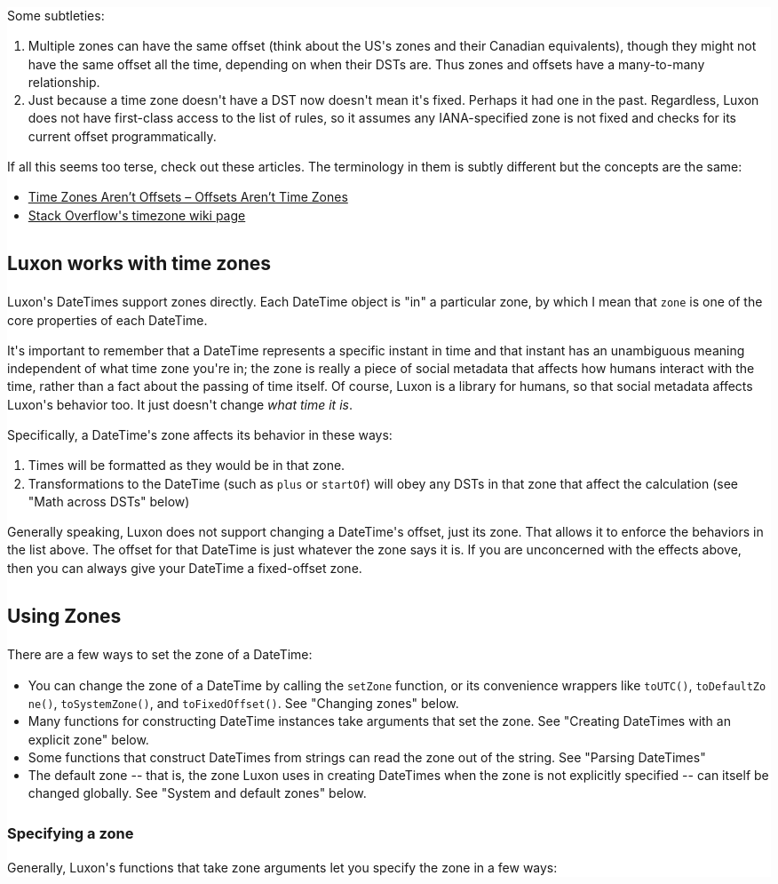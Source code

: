 Some subtleties:

1.  Multiple zones can have the same offset (think about the US's zones and their Canadian equivalents), though they might not have the same offset all the time, depending on when their DSTs are. Thus zones and offsets have a many-to-many relationship.
1.  Just because a time zone doesn't have a DST now doesn't mean it's fixed. Perhaps it had one in the past. Regardless, Luxon does not have first-class access to the list of rules, so it assumes any IANA-specified zone is not fixed and checks for its current offset programmatically.

If all this seems too terse, check out these articles. The terminology in them is subtly different but the concepts are the same:

- [Time Zones Aren’t Offsets – Offsets Aren’t Time Zones](https://spin.atomicobject.com/2016/07/06/time-zones-offsets/)
- [Stack Overflow's timezone wiki page](https://stackoverflow.com/tags/timezone/info)

## Luxon works with time zones

Luxon's DateTimes support zones directly. Each DateTime object is "in" a particular zone, by which I mean that `zone` is one of the core properties of each DateTime.

It's important to remember that a DateTime represents a specific instant in time and that instant has an unambiguous meaning independent of what time zone you're in; the zone is really a piece of social metadata that affects how humans interact with the time, rather than a fact about the passing of time itself. Of course, Luxon is a library for humans, so that social metadata affects Luxon's behavior too. It just doesn't change _what time it is_.

Specifically, a DateTime's zone affects its behavior in these ways:

1.  Times will be formatted as they would be in that zone.
1.  Transformations to the DateTime (such as `plus` or `startOf`) will obey any DSTs in that zone that affect the calculation (see "Math across DSTs" below)

Generally speaking, Luxon does not support changing a DateTime's offset, just its zone. That allows it to enforce the behaviors in the list above. The offset for that DateTime is just whatever the zone says it is. If you are unconcerned with the effects above, then you can always give your DateTime a fixed-offset zone.

## Using Zones

There are a few ways to set the zone of a DateTime:
 * You can change the zone of a DateTime by calling the `setZone` function, or its convenience wrappers like `toUTC()`, `toDefaultZone()`, `toSystemZone()`, and `toFixedOffset()`. See "Changing zones" below.
 * Many functions for constructing DateTime instances take arguments that set the zone. See "Creating DateTimes with an explicit zone" below.
 * Some functions that construct DateTimes from strings can read the zone out of the string. See "Parsing DateTimes"
 * The default zone -- that is, the zone Luxon uses in creating DateTimes when the zone is not explicitly specified -- can itself be changed globally. See "System and default zones" below.

### Specifying a zone

Generally, Luxon's functions that take zone arguments let you specify the zone in a few ways:

